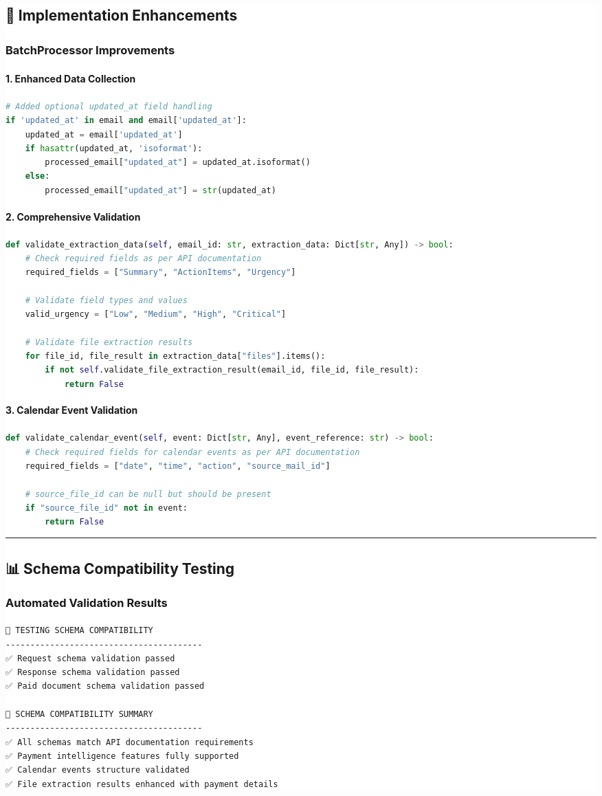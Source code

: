 ## 🔧 Implementation Enhancements

### BatchProcessor Improvements

#### **1. Enhanced Data Collection**
```python
# Added optional updated_at field handling
if 'updated_at' in email and email['updated_at']:
    updated_at = email['updated_at']
    if hasattr(updated_at, 'isoformat'):
        processed_email["updated_at"] = updated_at.isoformat()
    else:
        processed_email["updated_at"] = str(updated_at)
```

#### **2. Comprehensive Validation**
```python
def validate_extraction_data(self, email_id: str, extraction_data: Dict[str, Any]) -> bool:
    # Check required fields as per API documentation
    required_fields = ["Summary", "ActionItems", "Urgency"]
    
    # Validate field types and values
    valid_urgency = ["Low", "Medium", "High", "Critical"]
    
    # Validate file extraction results
    for file_id, file_result in extraction_data["files"].items():
        if not self.validate_file_extraction_result(email_id, file_id, file_result):
            return False
```

#### **3. Calendar Event Validation**
```python
def validate_calendar_event(self, event: Dict[str, Any], event_reference: str) -> bool:
    # Check required fields for calendar events as per API documentation
    required_fields = ["date", "time", "action", "source_mail_id"]
    
    # source_file_id can be null but should be present
    if "source_file_id" not in event:
        return False
```

---

## 📊 Schema Compatibility Testing

### Automated Validation Results

```bash
🧪 TESTING SCHEMA COMPATIBILITY
----------------------------------------
✅ Request schema validation passed
✅ Response schema validation passed  
✅ Paid document schema validation passed

🎯 SCHEMA COMPATIBILITY SUMMARY
----------------------------------------
✅ All schemas match API documentation requirements
✅ Payment intelligence features fully supported
✅ Calendar events structure validated
✅ File extraction results enhanced with payment details
```
